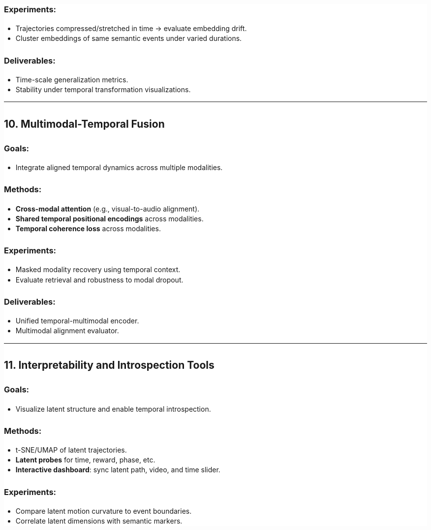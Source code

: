### Experiments:

- Trajectories compressed/stretched in time → evaluate embedding drift.
- Cluster embeddings of same semantic events under varied durations.

### Deliverables:

- Time-scale generalization metrics.
- Stability under temporal transformation visualizations.

---

## **10. Multimodal-Temporal Fusion**

### Goals:

- Integrate aligned temporal dynamics across multiple modalities.

### Methods:

- **Cross-modal attention** (e.g., visual-to-audio alignment).
- **Shared temporal positional encodings** across modalities.
- **Temporal coherence loss** across modalities.

### Experiments:

- Masked modality recovery using temporal context.
- Evaluate retrieval and robustness to modal dropout.

### Deliverables:

- Unified temporal-multimodal encoder.
- Multimodal alignment evaluator.

---

## **11. Interpretability and Introspection Tools**

### Goals:

- Visualize latent structure and enable temporal introspection.

### Methods:

- t-SNE/UMAP of latent trajectories.
- **Latent probes** for time, reward, phase, etc.
- **Interactive dashboard**: sync latent path, video, and time slider.

### Experiments:

- Compare latent motion curvature to event boundaries.
- Correlate latent dimensions with semantic markers.
